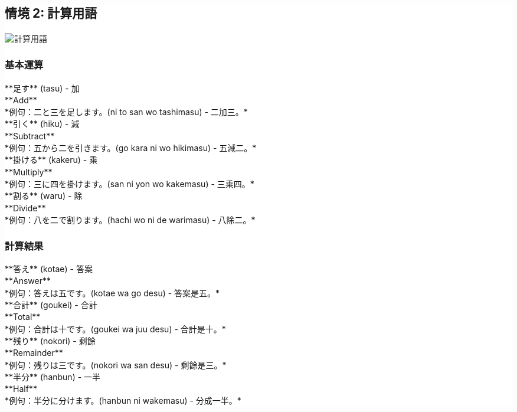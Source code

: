 
## 情境 2: 計算用語

![計算用語](https://images.unsplash.com/photo-1557683316-973673baf926?w=800&h=400&fit=crop&crop=center)


### 基本運算

<div style="text-align: left">  
**足す** (tasu) - 加  <br>
**Add**  <br>
*例句：二と三を足します。(ni to san wo tashimasu) - 二加三。*  <br>
</div>  

<div style="text-align: left">  
**引く** (hiku) - 減  <br>
**Subtract**  <br>
*例句：五から二を引きます。(go kara ni wo hikimasu) - 五減二。*  <br>
</div>  

<div style="text-align: left">  
**掛ける** (kakeru) - 乘  <br>
**Multiply**  <br>
*例句：三に四を掛けます。(san ni yon wo kakemasu) - 三乘四。*  <br>
</div>  

<div style="text-align: left">  
**割る** (waru) - 除  <br>
**Divide**  <br>
*例句：八を二で割ります。(hachi wo ni de warimasu) - 八除二。*  <br>
</div>  

### 計算結果

<div style="text-align: left">  
**答え** (kotae) - 答案  <br>
**Answer**  <br>
*例句：答えは五です。(kotae wa go desu) - 答案是五。*  <br>
</div>  

<div style="text-align: left">  
**合計** (goukei) - 合計  <br>
**Total**  <br>
*例句：合計は十です。(goukei wa juu desu) - 合計是十。*  <br>
</div>  

<div style="text-align: left">  
**残り** (nokori) - 剩餘  <br>
**Remainder**  <br>
*例句：残りは三です。(nokori wa san desu) - 剩餘是三。*  <br>
</div>  

<div style="text-align: left">  
**半分** (hanbun) - 一半  <br>
**Half**  <br>
*例句：半分に分けます。(hanbun ni wakemasu) - 分成一半。*  <br>
</div>  
